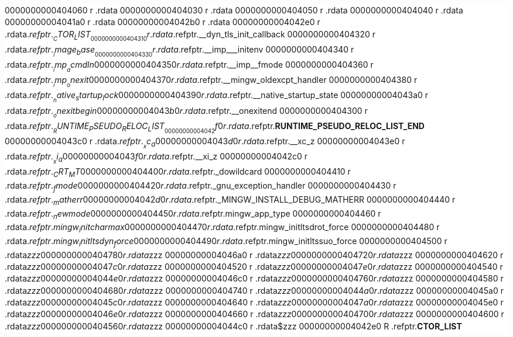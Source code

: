 0000000000404060 r .rdata
0000000000404030 r .rdata
0000000000404050 r .rdata
0000000000404040 r .rdata
00000000004041a0 r .rdata
00000000004042b0 r .rdata
00000000004042e0 r .rdata$.refptr.__CTOR_LIST__
0000000000404310 r .rdata$.refptr.__dyn_tls_init_callback
0000000000404320 r .rdata$.refptr.__image_base__
0000000000404330 r .rdata$.refptr.__imp___initenv
0000000000404340 r .rdata$.refptr.__imp__acmdln
0000000000404350 r .rdata$.refptr.__imp__fmode
0000000000404360 r .rdata$.refptr.__imp__onexit
0000000000404370 r .rdata$.refptr.__mingw_oldexcpt_handler
0000000000404380 r .rdata$.refptr.__native_startup_lock
0000000000404390 r .rdata$.refptr.__native_startup_state
00000000004043a0 r .rdata$.refptr.__onexitbegin
00000000004043b0 r .rdata$.refptr.__onexitend
0000000000404300 r .rdata$.refptr.__RUNTIME_PSEUDO_RELOC_LIST__
00000000004042f0 r .rdata$.refptr.__RUNTIME_PSEUDO_RELOC_LIST_END__
00000000004043c0 r .rdata$.refptr.__xc_a
00000000004043d0 r .rdata$.refptr.__xc_z
00000000004043e0 r .rdata$.refptr.__xi_a
00000000004043f0 r .rdata$.refptr.__xi_z
00000000004042c0 r .rdata$.refptr._CRT_MT
0000000000404400 r .rdata$.refptr._dowildcard
0000000000404410 r .rdata$.refptr._fmode
0000000000404420 r .rdata$.refptr._gnu_exception_handler
0000000000404430 r .rdata$.refptr._matherr
00000000004042d0 r .rdata$.refptr._MINGW_INSTALL_DEBUG_MATHERR
0000000000404440 r .rdata$.refptr._newmode
0000000000404450 r .rdata$.refptr.mingw_app_type
0000000000404460 r .rdata$.refptr.mingw_initcharmax
0000000000404470 r .rdata$.refptr.mingw_initltsdrot_force
0000000000404480 r .rdata$.refptr.mingw_initltsdyn_force
0000000000404490 r .rdata$.refptr.mingw_initltssuo_force
0000000000404500 r .rdata$zzz
0000000000404780 r .rdata$zzz
00000000004046a0 r .rdata$zzz
0000000000404720 r .rdata$zzz
0000000000404620 r .rdata$zzz
00000000004047c0 r .rdata$zzz
0000000000404520 r .rdata$zzz
00000000004047e0 r .rdata$zzz
0000000000404540 r .rdata$zzz
00000000004044e0 r .rdata$zzz
00000000004046c0 r .rdata$zzz
0000000000404760 r .rdata$zzz
0000000000404580 r .rdata$zzz
0000000000404680 r .rdata$zzz
0000000000404740 r .rdata$zzz
00000000004044a0 r .rdata$zzz
00000000004045a0 r .rdata$zzz
00000000004045c0 r .rdata$zzz
0000000000404640 r .rdata$zzz
00000000004047a0 r .rdata$zzz
00000000004045e0 r .rdata$zzz
00000000004046e0 r .rdata$zzz
0000000000404660 r .rdata$zzz
0000000000404700 r .rdata$zzz
0000000000404600 r .rdata$zzz
0000000000404560 r .rdata$zzz
00000000004044c0 r .rdata$zzz
00000000004042e0 R .refptr.__CTOR_LIST__